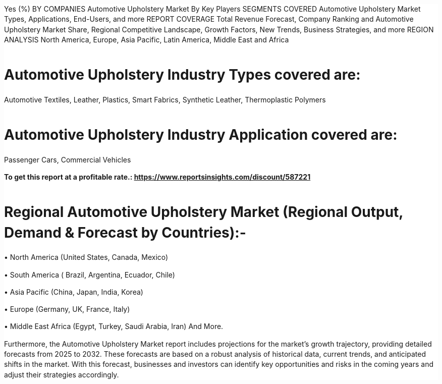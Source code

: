 <td>Yes (%)</td>
</tr>
</tr>
<tr>
<td>BY COMPANIES</td>
<td>Automotive Upholstery Market By Key Players</td>
</tr>
<tr>
<td>SEGMENTS COVERED</td>
<td>Automotive Upholstery Market Types, Applications, End-Users, and more</td>
</tr>
<tr>
<td>REPORT COVERAGE</td>
<td>Total Revenue Forecast, Company Ranking and Automotive Upholstery Market Share, Regional Competitive Landscape, Growth Factors, New Trends, Business Strategies, and more</td>
</tr>
<tr>
<td>REGION ANALYSIS</td>
<td>North America, Europe, Asia Pacific, Latin America, Middle East and Africa</td>
</tr>
</table>

# <strong>Automotive Upholstery Industry Types covered are:</strong>

Automotive Textiles, Leather, Plastics, Smart Fabrics, Synthetic Leather, Thermoplastic Polymers

# <strong>Automotive Upholstery Industry Application covered are:</strong>

Passenger Cars, Commercial Vehicles

<strong>To get this report at a profitable rate.: <a href=https://www.reportsinsights.com/discount/587221>https://www.reportsinsights.com/discount/587221</a></strong>

# <strong>Regional Automotive Upholstery Market (Regional Output, Demand &amp; Forecast by Countries):-</strong>

• North America (United States, Canada, Mexico)

• South America ( Brazil, Argentina, Ecuador, Chile)

• Asia Pacific (China, Japan, India, Korea)

• Europe (Germany, UK, France, Italy)

• Middle East Africa (Egypt, Turkey, Saudi Arabia, Iran) And More.

Furthermore, the Automotive Upholstery Market report includes projections for the market’s growth trajectory, providing detailed forecasts from 2025 to 2032. These forecasts are based on a robust analysis of historical data, current trends, and anticipated shifts in the market. With this forecast, businesses and investors can identify key opportunities and risks in the coming years and adjust their strategies accordingly.
